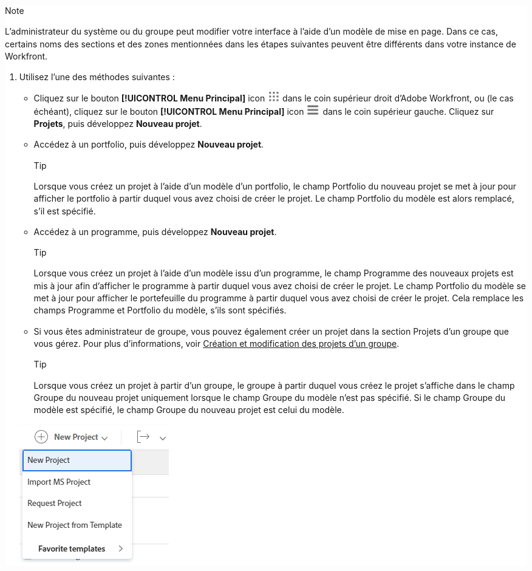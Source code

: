 >[!NOTE]
>
>L’administrateur du système ou du groupe peut modifier votre interface à l’aide d’un modèle de mise en page. Dans ce cas, certains noms des sections et des zones mentionnées dans les étapes suivantes peuvent être différents dans votre instance de Workfront.

1. Utilisez l’une des méthodes suivantes :

   * Cliquez sur le bouton **[!UICONTROL Menu Principal]** icon ![Menu Principal](/help/_includes/assets/main-menu-icon.png) dans le coin supérieur droit d’Adobe Workfront, ou (le cas échéant), cliquez sur le bouton **[!UICONTROL Menu Principal]** icon ![Menu Principal](/help/_includes/assets/main-menu-icon-left-nav.png) dans le coin supérieur gauche. Cliquez sur **Projets**, puis développez **Nouveau projet**.
   * Accédez à un portfolio, puis développez **Nouveau projet**.

     >[!TIP]
     >
     >Lorsque vous créez un projet à l’aide d’un modèle d’un portfolio, le champ Portfolio du nouveau projet se met à jour pour afficher le portfolio à partir duquel vous avez choisi de créer le projet. Le champ Portfolio du modèle est alors remplacé, s’il est spécifié.

   * Accédez à un programme, puis développez **Nouveau projet**.

     >[!TIP]
     >
     >Lorsque vous créez un projet à l’aide d’un modèle issu d’un programme, le champ Programme des nouveaux projets est mis à jour afin d’afficher le programme à partir duquel vous avez choisi de créer le projet. Le champ Portfolio du modèle se met à jour pour afficher le portefeuille du programme à partir duquel vous avez choisi de créer le projet. Cela remplace les champs Programme et Portfolio du modèle, s’ils sont spécifiés.

   * Si vous êtes administrateur de groupe, vous pouvez également créer un projet dans la section Projets d’un groupe que vous gérez. Pour plus d’informations, voir [Création et modification des projets d’un groupe](../../../administration-and-setup/manage-groups/work-with-group-objects/create-and-modify-a-groups-projects.md).

     >[!TIP]
     >
     >Lorsque vous créez un projet à partir d’un groupe, le groupe à partir duquel vous créez le projet s’affiche dans le champ Groupe du nouveau projet uniquement lorsque le champ Groupe du modèle n’est pas spécifié. Si le champ Groupe du modèle est spécifié, le champ Groupe du nouveau projet est celui du modèle.

   

   ![Nouvelles options de projet](assets/new-project-dropdown.png)
